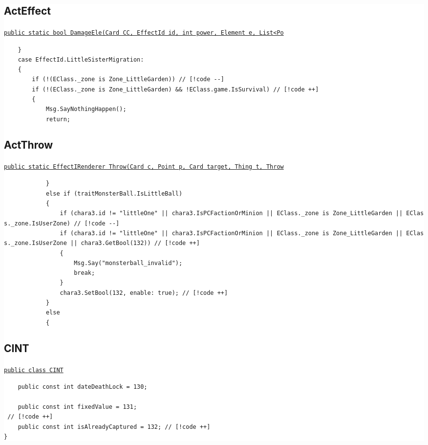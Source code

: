 ## ActEffect

[`public static bool DamageEle(Card CC, EffectId id, int power, Element e, List<Po`](https://github.com/Elin-Modding-Resources/Elin-Decompiled/blob/a10436d6624629832e379d68fc98daa8703e7525/Elin/ActEffect.cs#L1015-L1021)
```cs:line-numbers=1015
	}
	case EffectId.LittleSisterMigration:
	{
		if (!(EClass._zone is Zone_LittleGarden)) // [!code --]
		if (!(EClass._zone is Zone_LittleGarden) && !EClass.game.IsSurvival) // [!code ++]
		{
			Msg.SayNothingHappen();
			return;
```

## ActThrow

[`public static EffectIRenderer Throw(Card c, Point p, Card target, Thing t, Throw`](https://github.com/Elin-Modding-Resources/Elin-Decompiled/blob/a10436d6624629832e379d68fc98daa8703e7525/Elin/ActThrow.cs#L305-L315)
```cs:line-numbers=305
			}
			else if (traitMonsterBall.IsLittleBall)
			{
				if (chara3.id != "littleOne" || chara3.IsPCFactionOrMinion || EClass._zone is Zone_LittleGarden || EClass._zone.IsUserZone) // [!code --]
				if (chara3.id != "littleOne" || chara3.IsPCFactionOrMinion || EClass._zone is Zone_LittleGarden || EClass._zone.IsUserZone || chara3.GetBool(132)) // [!code ++]
				{
					Msg.Say("monsterball_invalid");
					break;
				}
				chara3.SetBool(132, enable: true); // [!code ++]
			}
			else
			{
```

## CINT

[`public class CINT`](https://github.com/Elin-Modding-Resources/Elin-Decompiled/blob/a10436d6624629832e379d68fc98daa8703e7525/Elin/CINT.cs#L161-L164)
```cs:line-numbers=161
	public const int dateDeathLock = 130;

	public const int fixedValue = 131;
 // [!code ++]
	public const int isAlreadyCaptured = 132; // [!code ++]
}
```
